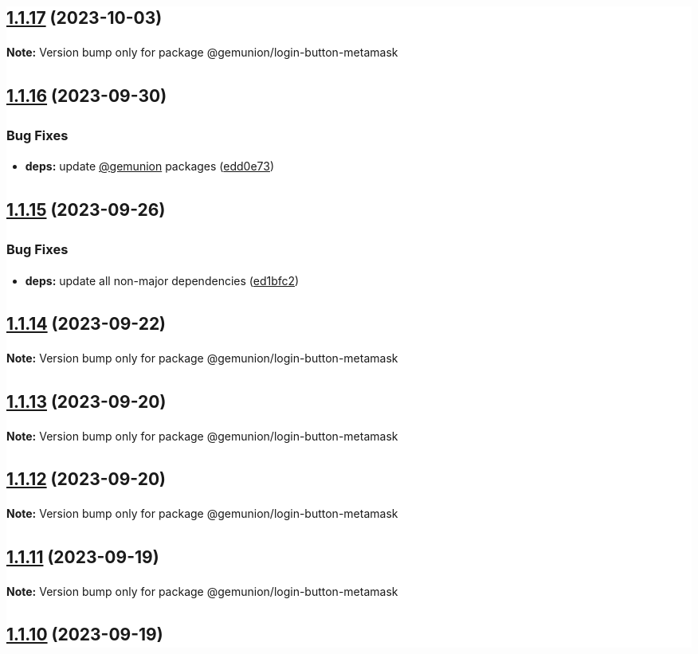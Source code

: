 ## [1.1.17](https://github.com/ethberry/mui-packages/compare/@gemunion/login-button-metamask@1.1.16...@gemunion/login-button-metamask@1.1.17) (2023-10-03)

**Note:** Version bump only for package @gemunion/login-button-metamask

## [1.1.16](https://github.com/ethberry/mui-packages/compare/@gemunion/login-button-metamask@1.1.15...@gemunion/login-button-metamask@1.1.16) (2023-09-30)

### Bug Fixes

- **deps:** update [@gemunion](https://github.com/gemunion) packages ([edd0e73](https://github.com/ethberry/mui-packages/commit/edd0e73854be78997da3b98bb6f7c665f7876bbb))

## [1.1.15](https://github.com/ethberry/mui-packages/compare/@gemunion/login-button-metamask@1.1.14...@gemunion/login-button-metamask@1.1.15) (2023-09-26)

### Bug Fixes

- **deps:** update all non-major dependencies ([ed1bfc2](https://github.com/ethberry/mui-packages/commit/ed1bfc26f9107253398b1013b24af1a4eb523d8b))

## [1.1.14](https://github.com/ethberry/mui-packages/compare/@gemunion/login-button-metamask@1.1.13...@gemunion/login-button-metamask@1.1.14) (2023-09-22)

**Note:** Version bump only for package @gemunion/login-button-metamask

## [1.1.13](https://github.com/ethberry/mui-packages/compare/@gemunion/login-button-metamask@1.1.12...@gemunion/login-button-metamask@1.1.13) (2023-09-20)

**Note:** Version bump only for package @gemunion/login-button-metamask

## [1.1.12](https://github.com/ethberry/mui-packages/compare/@gemunion/login-button-metamask@1.1.11...@gemunion/login-button-metamask@1.1.12) (2023-09-20)

**Note:** Version bump only for package @gemunion/login-button-metamask

## [1.1.11](https://github.com/ethberry/mui-packages/compare/@gemunion/login-button-metamask@1.1.10...@gemunion/login-button-metamask@1.1.11) (2023-09-19)

**Note:** Version bump only for package @gemunion/login-button-metamask

## [1.1.10](https://github.com/ethberry/mui-packages/compare/@gemunion/login-button-metamask@1.1.9...@gemunion/login-button-metamask@1.1.10) (2023-09-19)
